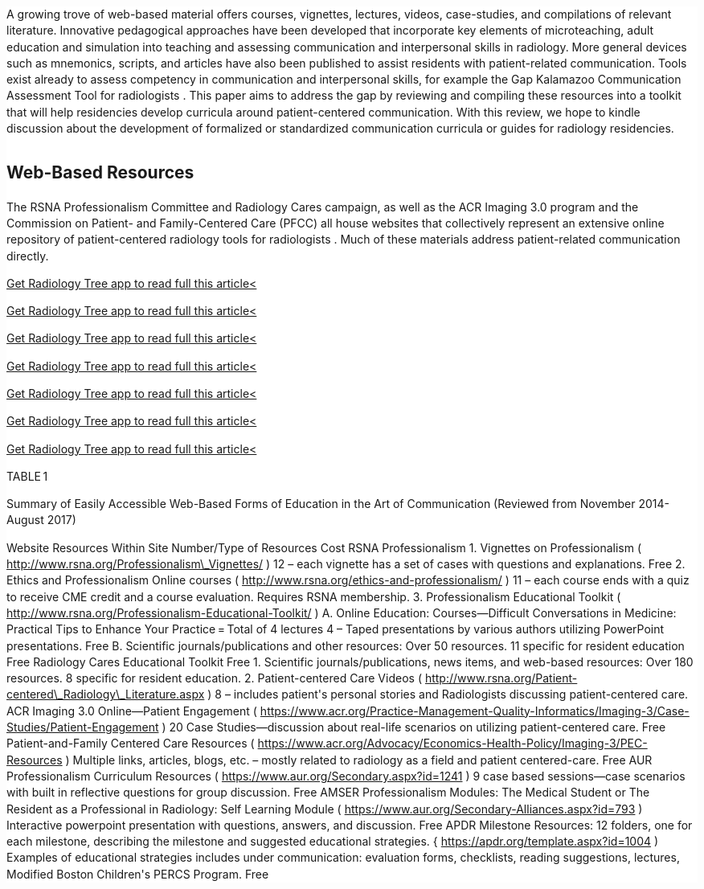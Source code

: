 A growing trove of web-based material offers courses, vignettes, lectures, videos, case-studies, and compilations of relevant literature. Innovative pedagogical approaches have been developed that incorporate key elements of microteaching, adult education and simulation into teaching and assessing communication and interpersonal skills in radiology. More general devices such as mnemonics, scripts, and articles have also been published to assist residents with patient-related communication. Tools exist already to assess competency in communication and interpersonal skills, for example the Gap Kalamazoo Communication Assessment Tool for radiologists . This paper aims to address the gap by reviewing and compiling these resources into a toolkit that will help residencies develop curricula around patient-centered communication. With this review, we hope to kindle discussion about the development of formalized or standardized communication curricula or guides for radiology residencies.

## Web-Based Resources

The RSNA Professionalism Committee and Radiology Cares campaign, as well as the ACR Imaging 3.0 program and the Commission on Patient- and Family-Centered Care (PFCC) all house websites that collectively represent an extensive online repository of patient-centered radiology tools for radiologists . Much of these materials address patient-related communication directly.

[Get Radiology Tree app to read full this article<](https://clinicalpub.com/app)

[Get Radiology Tree app to read full this article<](https://clinicalpub.com/app)

[Get Radiology Tree app to read full this article<](https://clinicalpub.com/app)

[Get Radiology Tree app to read full this article<](https://clinicalpub.com/app)

[Get Radiology Tree app to read full this article<](https://clinicalpub.com/app)

[Get Radiology Tree app to read full this article<](https://clinicalpub.com/app)

[Get Radiology Tree app to read full this article<](https://clinicalpub.com/app)

TABLE 1


Summary of Easily Accessible Web-Based Forms of Education in the Art of Communication (Reviewed from November 2014-August 2017)


Website Resources Within Site Number/Type of Resources Cost RSNA Professionalism 1\. Vignettes on Professionalism (  http://www.rsna.org/Professionalism\_Vignettes/  ) 12 – each vignette has a set of cases with questions and explanations. Free 2\. Ethics and Professionalism Online courses (  http://www.rsna.org/ethics-and-professionalism/  ) 11 – each course ends with a quiz to receive CME credit and a course evaluation. Requires RSNA membership. 3\. Professionalism Educational Toolkit (  http://www.rsna.org/Professionalism-Educational-Toolkit/  ) A. Online Education: Courses—Difficult Conversations in Medicine: Practical Tips to Enhance Your Practice = Total of 4 lectures 4 – Taped presentations by various authors utilizing PowerPoint presentations. Free B. Scientific journals/publications and other resources: Over 50 resources. 11 specific for resident education Free Radiology Cares Educational Toolkit Free 1\. Scientific journals/publications, news items, and web-based resources: Over 180 resources. 8 specific for resident education. 2\. Patient-centered Care Videos (  http://www.rsna.org/Patient-centered\_Radiology\_Literature.aspx  ) 8 – includes patient's personal stories and Radiologists discussing patient-centered care. ACR Imaging 3.0 Online—Patient Engagement (  https://www.acr.org/Practice-Management-Quality-Informatics/Imaging-3/Case-Studies/Patient-Engagement  ) 20 Case Studies—discussion about real-life scenarios on utilizing patient-centered care. Free Patient-and-Family Centered Care Resources (  https://www.acr.org/Advocacy/Economics-Health-Policy/Imaging-3/PEC-Resources  ) Multiple links, articles, blogs, etc. – mostly related to radiology as a field and patient centered-care. Free AUR Professionalism Curriculum Resources (  https://www.aur.org/Secondary.aspx?id=1241  ) 9 case based sessions—case scenarios with built in reflective questions for group discussion. Free AMSER Professionalism Modules: The Medical Student or The Resident as a Professional in Radiology: Self Learning Module (  https://www.aur.org/Secondary-Alliances.aspx?id=793  ) Interactive powerpoint presentation with questions, answers, and discussion. Free APDR Milestone Resources: 12 folders, one for each milestone, describing the milestone and suggested educational strategies. {  https://apdr.org/template.aspx?id=1004  ) Examples of educational strategies includes under communication: evaluation forms, checklists, reading suggestions, lectures, Modified Boston Children's PERCS Program. Free
